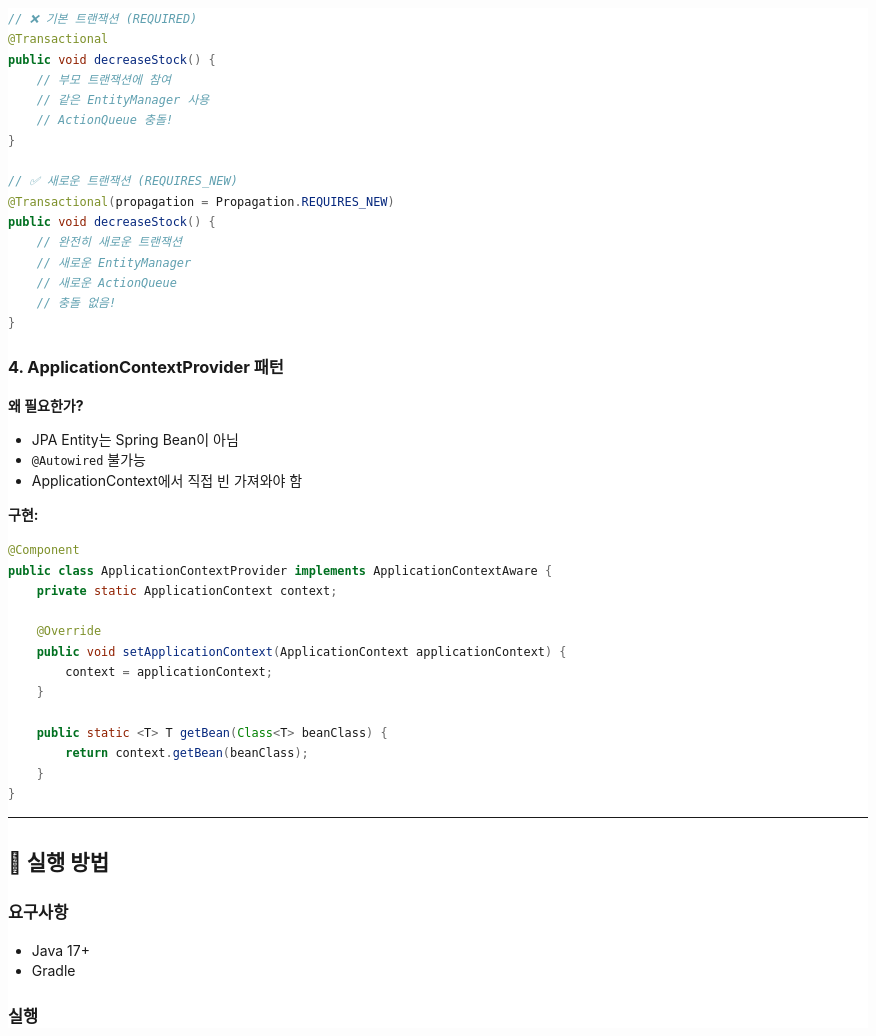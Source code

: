 ```java
// ❌ 기본 트랜잭션 (REQUIRED)
@Transactional
public void decreaseStock() {
    // 부모 트랜잭션에 참여
    // 같은 EntityManager 사용
    // ActionQueue 충돌!
}

// ✅ 새로운 트랜잭션 (REQUIRES_NEW)
@Transactional(propagation = Propagation.REQUIRES_NEW)
public void decreaseStock() {
    // 완전히 새로운 트랜잭션
    // 새로운 EntityManager
    // 새로운 ActionQueue
    // 충돌 없음!
}
```

### 4. ApplicationContextProvider 패턴

**왜 필요한가?**
- JPA Entity는 Spring Bean이 아님
- `@Autowired` 불가능
- ApplicationContext에서 직접 빈 가져와야 함

**구현:**
```java
@Component
public class ApplicationContextProvider implements ApplicationContextAware {
    private static ApplicationContext context;

    @Override
    public void setApplicationContext(ApplicationContext applicationContext) {
        context = applicationContext;
    }

    public static <T> T getBean(Class<T> beanClass) {
        return context.getBean(beanClass);
    }
}
```

---

## 🚀 실행 방법

### 요구사항

- Java 17+
- Gradle

### 실행
